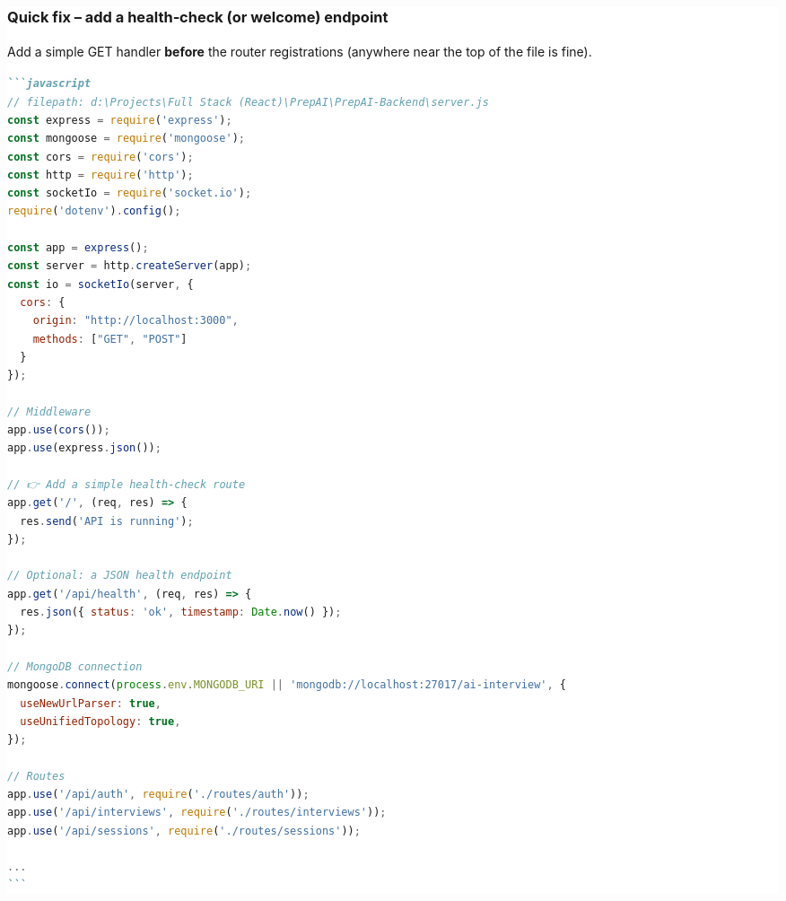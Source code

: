### Quick fix – add a health‑check (or welcome) endpoint

Add a simple GET handler **before** the router registrations (anywhere near the top of the file is fine).

````markdown
```javascript
// filepath: d:\Projects\Full Stack (React)\PrepAI\PrepAI-Backend\server.js
const express = require('express');
const mongoose = require('mongoose');
const cors = require('cors');
const http = require('http');
const socketIo = require('socket.io');
require('dotenv').config();

const app = express();
const server = http.createServer(app);
const io = socketIo(server, {
  cors: {
    origin: "http://localhost:3000",
    methods: ["GET", "POST"]
  }
});

// Middleware
app.use(cors());
app.use(express.json());

// 👉 Add a simple health‑check route
app.get('/', (req, res) => {
  res.send('API is running');
});

// Optional: a JSON health endpoint
app.get('/api/health', (req, res) => {
  res.json({ status: 'ok', timestamp: Date.now() });
});

// MongoDB connection
mongoose.connect(process.env.MONGODB_URI || 'mongodb://localhost:27017/ai-interview', {
  useNewUrlParser: true,
  useUnifiedTopology: true,
});

// Routes
app.use('/api/auth', require('./routes/auth'));
app.use('/api/interviews', require('./routes/interviews'));
app.use('/api/sessions', require('./routes/sessions'));

...
```
````
